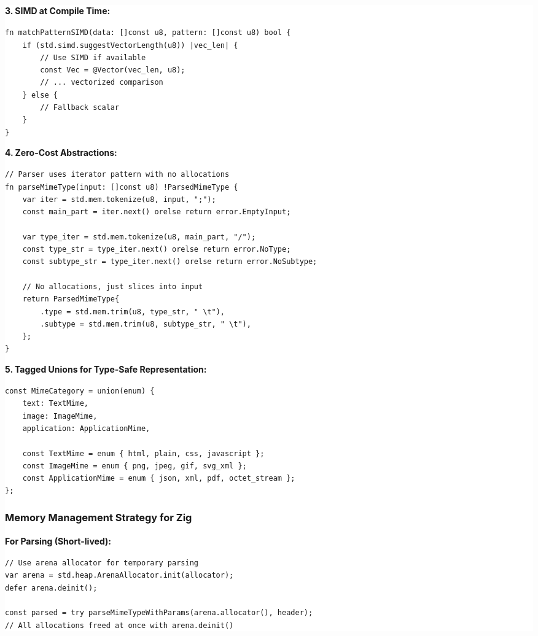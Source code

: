 **3. SIMD at Compile Time:**
```zig
fn matchPatternSIMD(data: []const u8, pattern: []const u8) bool {
    if (std.simd.suggestVectorLength(u8)) |vec_len| {
        // Use SIMD if available
        const Vec = @Vector(vec_len, u8);
        // ... vectorized comparison
    } else {
        // Fallback scalar
    }
}
```

**4. Zero-Cost Abstractions:**
```zig
// Parser uses iterator pattern with no allocations
fn parseMimeType(input: []const u8) !ParsedMimeType {
    var iter = std.mem.tokenize(u8, input, ";");
    const main_part = iter.next() orelse return error.EmptyInput;
    
    var type_iter = std.mem.tokenize(u8, main_part, "/");
    const type_str = type_iter.next() orelse return error.NoType;
    const subtype_str = type_iter.next() orelse return error.NoSubtype;
    
    // No allocations, just slices into input
    return ParsedMimeType{
        .type = std.mem.trim(u8, type_str, " \t"),
        .subtype = std.mem.trim(u8, subtype_str, " \t"),
    };
}
```

**5. Tagged Unions for Type-Safe Representation:**
```zig
const MimeCategory = union(enum) {
    text: TextMime,
    image: ImageMime,
    application: ApplicationMime,
    
    const TextMime = enum { html, plain, css, javascript };
    const ImageMime = enum { png, jpeg, gif, svg_xml };
    const ApplicationMime = enum { json, xml, pdf, octet_stream };
};
```

### Memory Management Strategy for Zig

**For Parsing (Short-lived):**
```zig
// Use arena allocator for temporary parsing
var arena = std.heap.ArenaAllocator.init(allocator);
defer arena.deinit();

const parsed = try parseMimeTypeWithParams(arena.allocator(), header);
// All allocations freed at once with arena.deinit()
```

